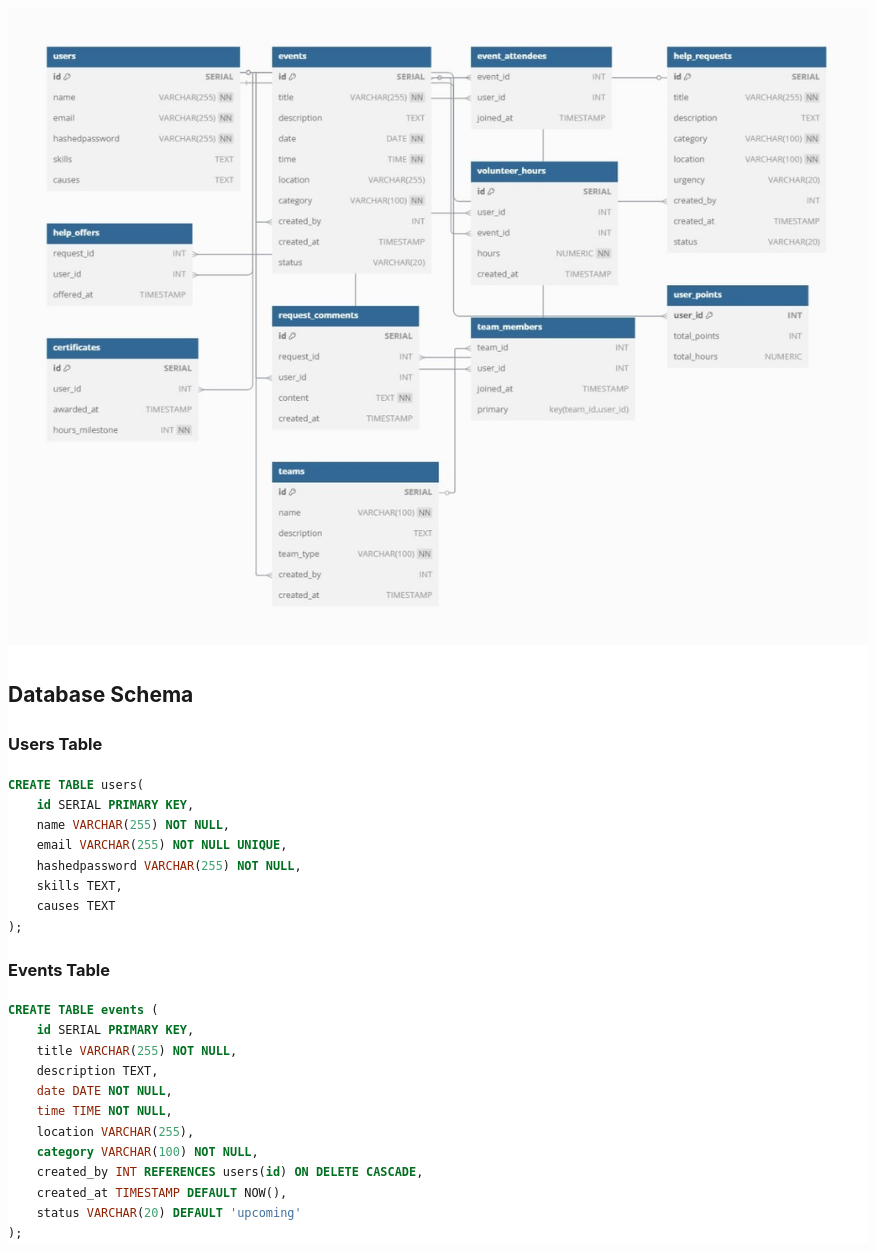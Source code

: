 ![ER Diagram](./Images/erd.jpg) 

## Database Schema

### Users Table
```sql
CREATE TABLE users(
    id SERIAL PRIMARY KEY,
    name VARCHAR(255) NOT NULL,
    email VARCHAR(255) NOT NULL UNIQUE,
    hashedpassword VARCHAR(255) NOT NULL,
    skills TEXT,
    causes TEXT
);
```

### Events Table
```sql
CREATE TABLE events (
    id SERIAL PRIMARY KEY,
    title VARCHAR(255) NOT NULL,
    description TEXT,
    date DATE NOT NULL,
    time TIME NOT NULL,
    location VARCHAR(255),
    category VARCHAR(100) NOT NULL,
    created_by INT REFERENCES users(id) ON DELETE CASCADE,
    created_at TIMESTAMP DEFAULT NOW(),
    status VARCHAR(20) DEFAULT 'upcoming'
);
```
